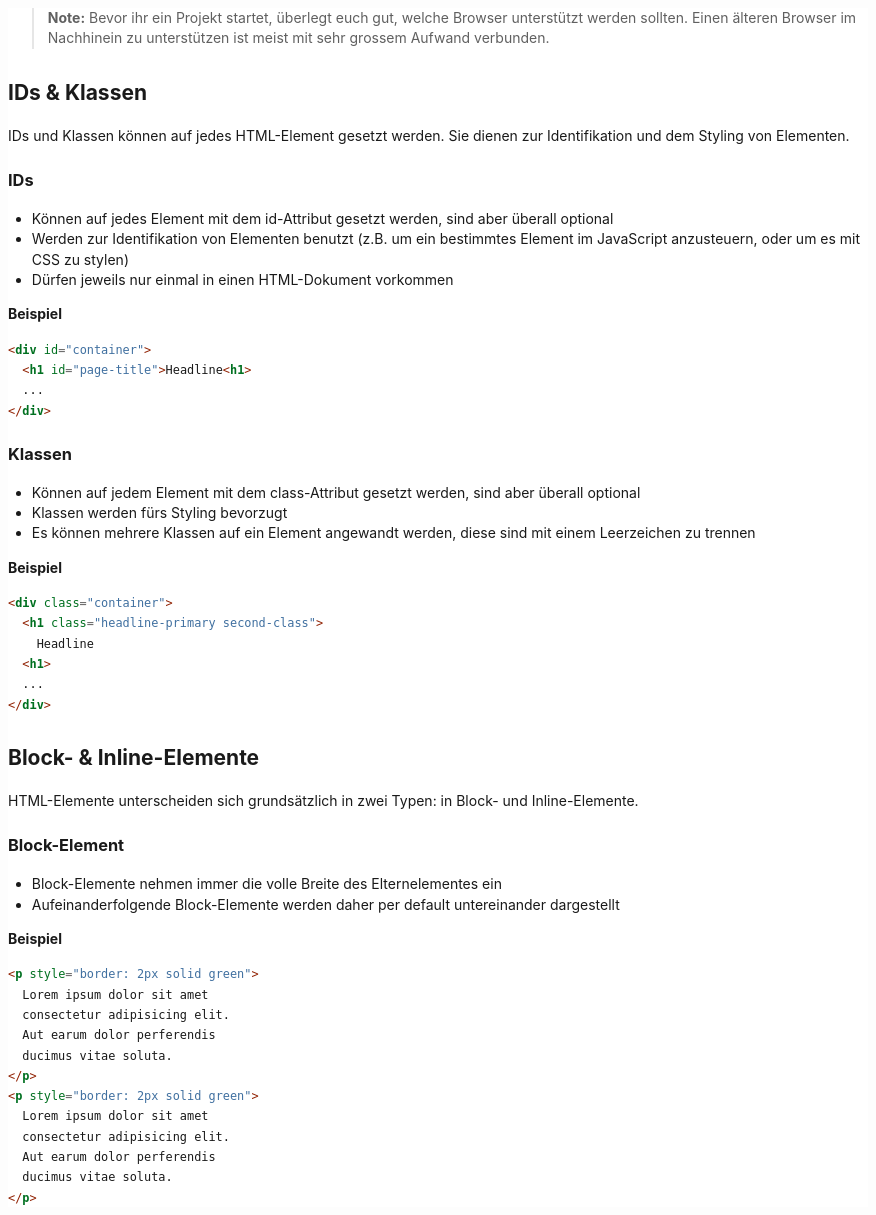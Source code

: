 > **Note:** Bevor ihr ein Projekt startet, überlegt euch gut, welche Browser unterstützt werden sollten. Einen älteren Browser im Nachhinein zu unterstützen ist meist mit sehr grossem Aufwand verbunden.

## IDs & Klassen

IDs und Klassen können auf jedes HTML-Element gesetzt werden. Sie dienen zur Identifikation und dem Styling von Elementen.

### IDs

* Können auf jedes Element mit dem id-Attribut gesetzt werden, sind aber überall optional
* Werden zur Identifikation von Elementen benutzt (z.B. um ein bestimmtes Element im JavaScript anzusteuern, oder um es mit CSS zu stylen)
* Dürfen jeweils nur einmal in einen HTML-Dokument vorkommen

**Beispiel**

```html
<div id="container">
  <h1 id="page-title">Headline<h1>
  ...
</div>
```

### Klassen

* Können auf jedem Element mit dem class-Attribut gesetzt werden, sind aber überall optional
* Klassen werden fürs Styling bevorzugt
* Es können mehrere Klassen auf ein Element angewandt werden, diese sind mit einem Leerzeichen zu trennen

**Beispiel**

```html
<div class="container">
  <h1 class="headline-primary second-class">
    Headline
  <h1>
  ...
</div>
```

## Block- & Inline-Elemente

HTML-Elemente unterscheiden sich grundsätzlich in zwei Typen: in Block- und Inline-Elemente.

### Block-Element

* Block-Elemente nehmen immer die volle Breite des Elternelementes ein
* Aufeinanderfolgende Block-Elemente werden daher per default untereinander dargestellt

**Beispiel**

```html
<p style="border: 2px solid green">
  Lorem ipsum dolor sit amet 
  consectetur adipisicing elit. 
  Aut earum dolor perferendis 
  ducimus vitae soluta. 
</p> 
<p style="border: 2px solid green">
  Lorem ipsum dolor sit amet 
  consectetur adipisicing elit. 
  Aut earum dolor perferendis 
  ducimus vitae soluta.
</p>
```